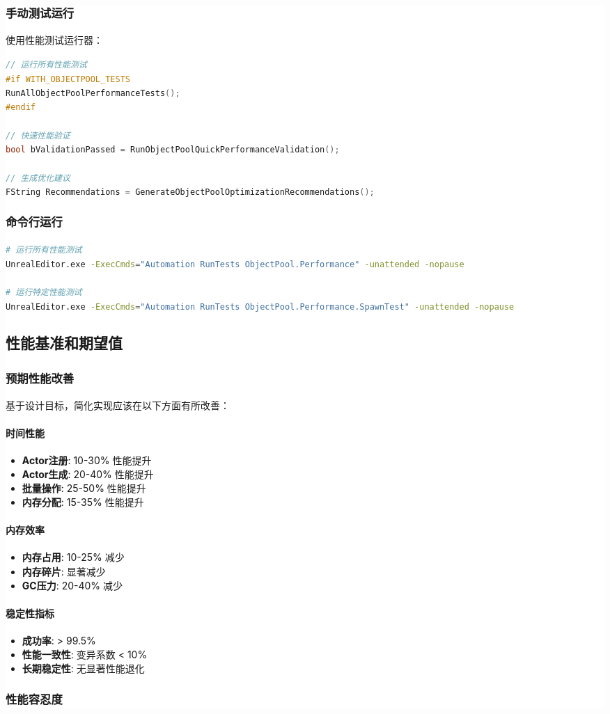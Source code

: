 ### 手动测试运行

使用性能测试运行器：

```cpp
// 运行所有性能测试
#if WITH_OBJECTPOOL_TESTS
RunAllObjectPoolPerformanceTests();
#endif

// 快速性能验证
bool bValidationPassed = RunObjectPoolQuickPerformanceValidation();

// 生成优化建议
FString Recommendations = GenerateObjectPoolOptimizationRecommendations();
```

### 命令行运行

```bash
# 运行所有性能测试
UnrealEditor.exe -ExecCmds="Automation RunTests ObjectPool.Performance" -unattended -nopause

# 运行特定性能测试
UnrealEditor.exe -ExecCmds="Automation RunTests ObjectPool.Performance.SpawnTest" -unattended -nopause
```

## 性能基准和期望值

### 预期性能改善

基于设计目标，简化实现应该在以下方面有所改善：

#### 时间性能
- **Actor注册**: 10-30% 性能提升
- **Actor生成**: 20-40% 性能提升
- **批量操作**: 25-50% 性能提升
- **内存分配**: 15-35% 性能提升

#### 内存效率
- **内存占用**: 10-25% 减少
- **内存碎片**: 显著减少
- **GC压力**: 20-40% 减少

#### 稳定性指标
- **成功率**: > 99.5%
- **性能一致性**: 变异系数 < 10%
- **长期稳定性**: 无显著性能退化

### 性能容忍度
